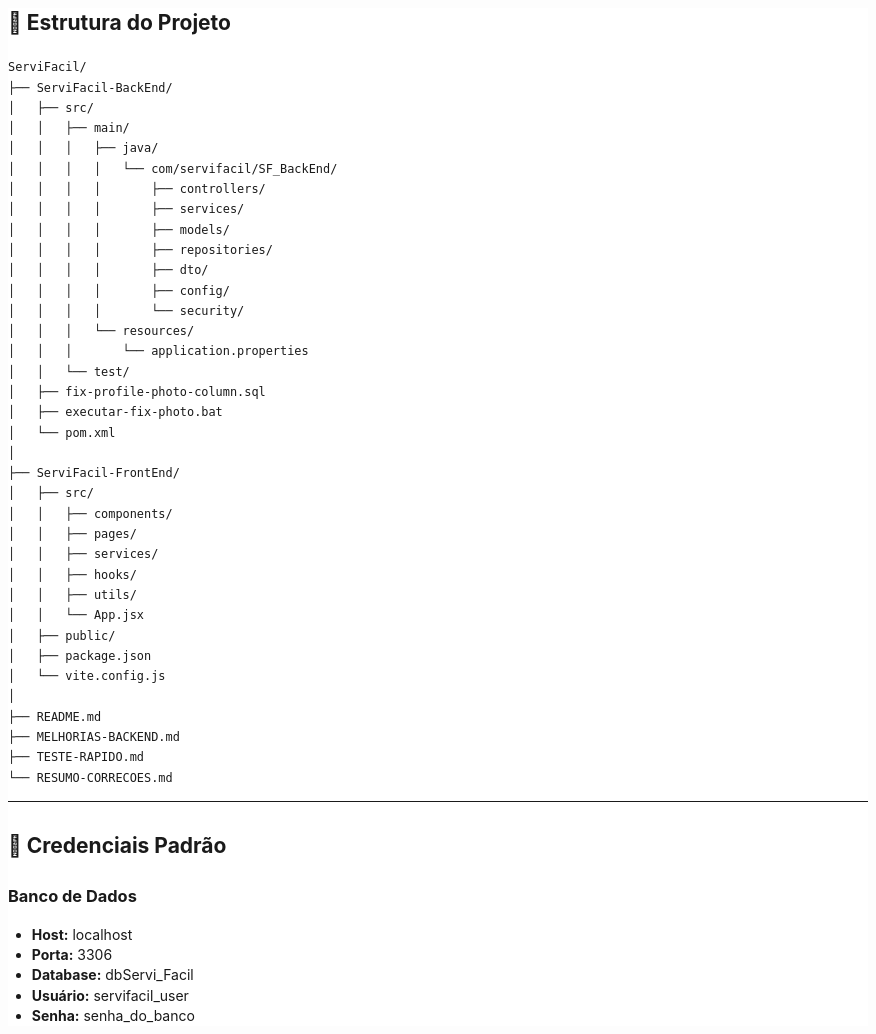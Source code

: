 ## 📁 Estrutura do Projeto

```
ServiFacil/
├── ServiFacil-BackEnd/
│   ├── src/
│   │   ├── main/
│   │   │   ├── java/
│   │   │   │   └── com/servifacil/SF_BackEnd/
│   │   │   │       ├── controllers/
│   │   │   │       ├── services/
│   │   │   │       ├── models/
│   │   │   │       ├── repositories/
│   │   │   │       ├── dto/
│   │   │   │       ├── config/
│   │   │   │       └── security/
│   │   │   └── resources/
│   │   │       └── application.properties
│   │   └── test/
│   ├── fix-profile-photo-column.sql
│   ├── executar-fix-photo.bat
│   └── pom.xml
│
├── ServiFacil-FrontEnd/
│   ├── src/
│   │   ├── components/
│   │   ├── pages/
│   │   ├── services/
│   │   ├── hooks/
│   │   ├── utils/
│   │   └── App.jsx
│   ├── public/
│   ├── package.json
│   └── vite.config.js
│
├── README.md
├── MELHORIAS-BACKEND.md
├── TESTE-RAPIDO.md
└── RESUMO-CORRECOES.md
```

---

## 🔐 Credenciais Padrão

### Banco de Dados

-   **Host:** localhost
-   **Porta:** 3306
-   **Database:** dbServi_Facil
-   **Usuário:** servifacil_user
-   **Senha:** senha_do_banco
